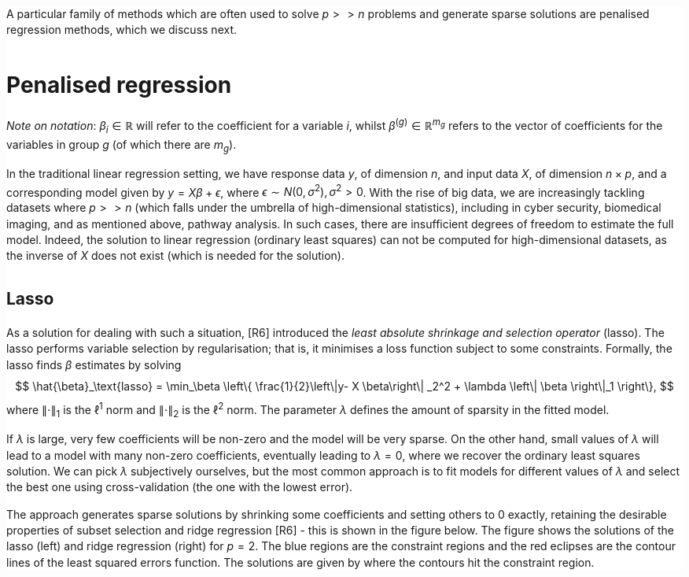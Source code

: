 A particular family of methods which are often used to solve $p>>n$ problems and generate sparse solutions are penalised regression methods, which we discuss next.

# Penalised regression
*Note on notation*: $\beta_i \in \mathbb{R}$ will refer to the coefficient for a variable $i$, whilst $\beta^{(g)} \in \mathbb{R}^{m_g}$ refers to the vector of coefficients for the variables in group $g$ (of which there are $m_g$).

In the traditional linear regression setting, we have response data $y$, of dimension $n$, and input data $X$, of dimension $n\times p$, and a corresponding model given by $y = X\beta + \epsilon$, where $\epsilon \sim N(0,\sigma^2), \sigma^2>0$. 
With the rise of big data, we are increasingly tackling datasets where $p>>n$ (which falls under the umbrella of high-dimensional statistics), including in cyber security, biomedical imaging, and as mentioned above, pathway analysis. 
In such cases, there are insufficient degrees of freedom to estimate the full model. Indeed, the solution to linear regression (ordinary least squares) can not be computed for high-dimensional datasets, as the inverse of $X$ does not exist (which is needed for the solution).

## Lasso
As a solution for dealing with such a situation, [R6] introduced the *least absolute shrinkage and selection operator* (lasso). The lasso performs variable selection by regularisation; that is, it minimises a loss function subject to some constraints. 
Formally, the lasso finds $\beta$ estimates by solving
$$
\hat{\beta}_\text{lasso} = \min_\beta \left\{ \frac{1}{2}\left\|y- X \beta\right\| _2^2 + \lambda \left\| \beta \right\|_1 \right\},
$$
where $\left\| \cdot \right\|_1$  is the $\ell^1$ norm and $\left\| \cdot \right\|_2$ is the $\ell^2$ norm. The parameter $\lambda$ defines the amount of sparsity in the fitted model. 

If $\lambda$ is large, very few coefficients will be non-zero and the model will be very sparse. On the other hand, small values of $\lambda$ will lead to a model with many non-zero coefficients, eventually leading to $\lambda = 0$, where we recover the ordinary least squares solution.
We can pick $\lambda$ subjectively ourselves, but the most common approach is to fit models for different values of $\lambda$ and select the best one using cross-validation (the one with the lowest error).

The approach generates sparse solutions by shrinking some coefficients and setting others to 0 exactly, retaining the desirable properties of subset selection and ridge regression [R6] - this is shown in the figure below. The figure shows the solutions of the lasso (left) and ridge regression (right) for $p=2$. The blue regions are the constraint regions and the red eclipses are the contour lines of the least squared errors function. The solutions are given by where the contours hit the constraint region.
